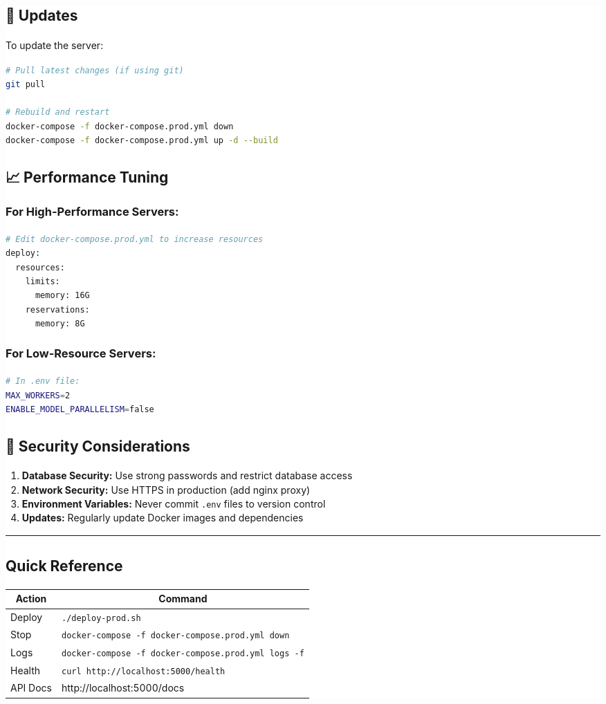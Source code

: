 ## 🔄 Updates

To update the server:

```bash
# Pull latest changes (if using git)
git pull

# Rebuild and restart
docker-compose -f docker-compose.prod.yml down
docker-compose -f docker-compose.prod.yml up -d --build
```

## 📈 Performance Tuning

### For High-Performance Servers:

```bash
# Edit docker-compose.prod.yml to increase resources
deploy:
  resources:
    limits:
      memory: 16G
    reservations:
      memory: 8G
```

### For Low-Resource Servers:

```bash
# In .env file:
MAX_WORKERS=2
ENABLE_MODEL_PARALLELISM=false
```

## 🔐 Security Considerations

1. **Database Security:** Use strong passwords and restrict database access
2. **Network Security:** Use HTTPS in production (add nginx proxy)
3. **Environment Variables:** Never commit `.env` files to version control
4. **Updates:** Regularly update Docker images and dependencies

---

## Quick Reference

| Action   | Command                                             |
| -------- | --------------------------------------------------- |
| Deploy   | `./deploy-prod.sh`                                  |
| Stop     | `docker-compose -f docker-compose.prod.yml down`    |
| Logs     | `docker-compose -f docker-compose.prod.yml logs -f` |
| Health   | `curl http://localhost:5000/health`                 |
| API Docs | http://localhost:5000/docs                          |
